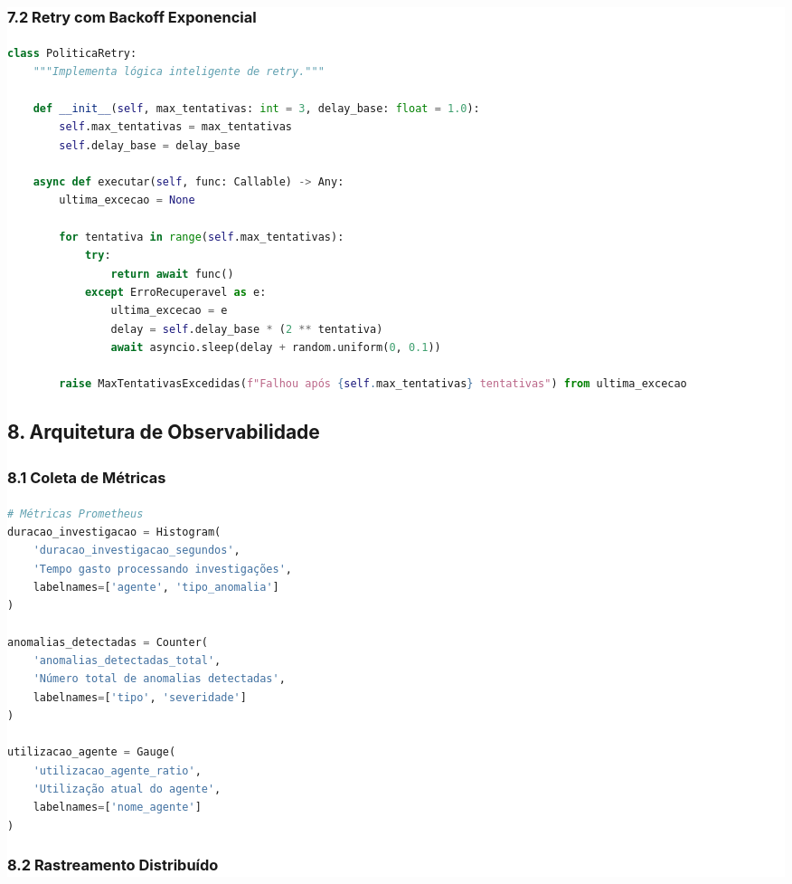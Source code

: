 ### 7.2 Retry com Backoff Exponencial

```python
class PoliticaRetry:
    """Implementa lógica inteligente de retry."""
    
    def __init__(self, max_tentativas: int = 3, delay_base: float = 1.0):
        self.max_tentativas = max_tentativas
        self.delay_base = delay_base
    
    async def executar(self, func: Callable) -> Any:
        ultima_excecao = None
        
        for tentativa in range(self.max_tentativas):
            try:
                return await func()
            except ErroRecuperavel as e:
                ultima_excecao = e
                delay = self.delay_base * (2 ** tentativa)
                await asyncio.sleep(delay + random.uniform(0, 0.1))
        
        raise MaxTentativasExcedidas(f"Falhou após {self.max_tentativas} tentativas") from ultima_excecao
```

## 8. Arquitetura de Observabilidade

### 8.1 Coleta de Métricas

```python
# Métricas Prometheus
duracao_investigacao = Histogram(
    'duracao_investigacao_segundos',
    'Tempo gasto processando investigações',
    labelnames=['agente', 'tipo_anomalia']
)

anomalias_detectadas = Counter(
    'anomalias_detectadas_total',
    'Número total de anomalias detectadas',
    labelnames=['tipo', 'severidade']
)

utilizacao_agente = Gauge(
    'utilizacao_agente_ratio',
    'Utilização atual do agente',
    labelnames=['nome_agente']
)
```

### 8.2 Rastreamento Distribuído
